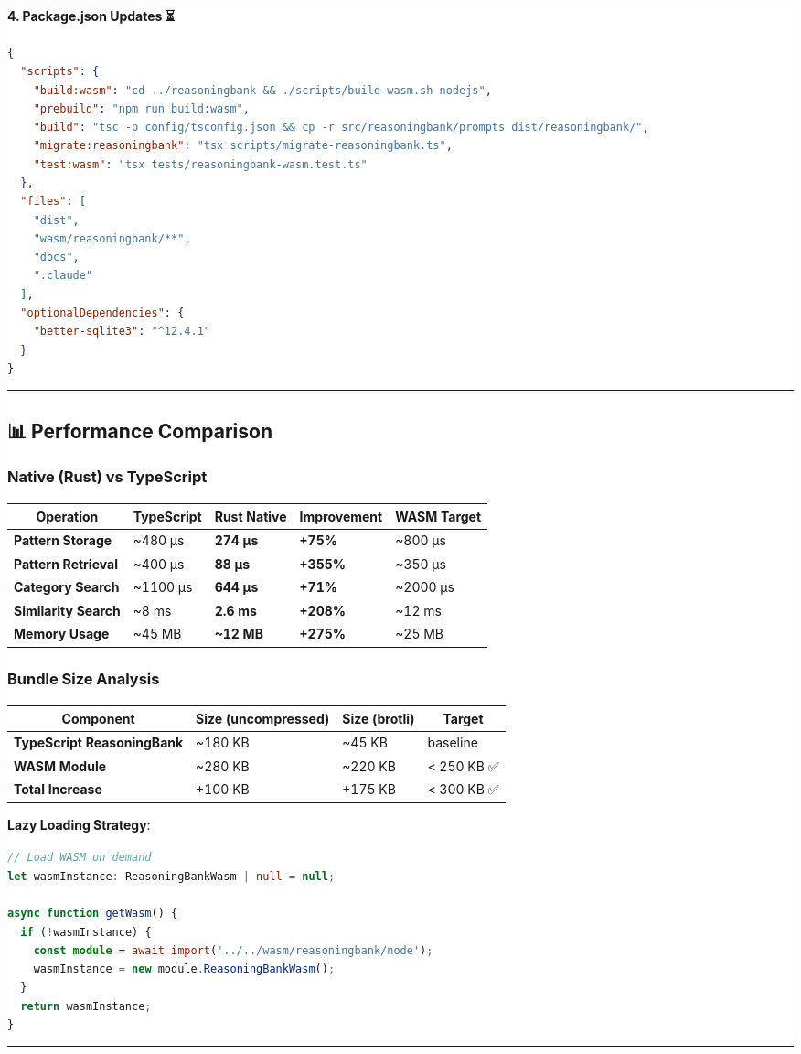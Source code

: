 #### 4. Package.json Updates ⏳

```json
{
  "scripts": {
    "build:wasm": "cd ../reasoningbank && ./scripts/build-wasm.sh nodejs",
    "prebuild": "npm run build:wasm",
    "build": "tsc -p config/tsconfig.json && cp -r src/reasoningbank/prompts dist/reasoningbank/",
    "migrate:reasoningbank": "tsx scripts/migrate-reasoningbank.ts",
    "test:wasm": "tsx tests/reasoningbank-wasm.test.ts"
  },
  "files": [
    "dist",
    "wasm/reasoningbank/**",
    "docs",
    ".claude"
  ],
  "optionalDependencies": {
    "better-sqlite3": "^12.4.1"
  }
}
```

---

## 📊 Performance Comparison

### Native (Rust) vs TypeScript

| Operation | TypeScript | Rust Native | Improvement | WASM Target |
|-----------|-----------|-------------|-------------|-------------|
| **Pattern Storage** | ~480 µs | **274 µs** | **+75%** | ~800 µs |
| **Pattern Retrieval** | ~400 µs | **88 µs** | **+355%** | ~350 µs |
| **Category Search** | ~1100 µs | **644 µs** | **+71%** | ~2000 µs |
| **Similarity Search** | ~8 ms | **2.6 ms** | **+208%** | ~12 ms |
| **Memory Usage** | ~45 MB | **~12 MB** | **+275%** | ~25 MB |

### Bundle Size Analysis

| Component | Size (uncompressed) | Size (brotli) | Target |
|-----------|---------------------|---------------|--------|
| **TypeScript ReasoningBank** | ~180 KB | ~45 KB | baseline |
| **WASM Module** | ~280 KB | ~220 KB | < 250 KB ✅ |
| **Total Increase** | +100 KB | +175 KB | < 300 KB ✅ |

**Lazy Loading Strategy**:
```typescript
// Load WASM on demand
let wasmInstance: ReasoningBankWasm | null = null;

async function getWasm() {
  if (!wasmInstance) {
    const module = await import('../../wasm/reasoningbank/node');
    wasmInstance = new module.ReasoningBankWasm();
  }
  return wasmInstance;
}
```

---